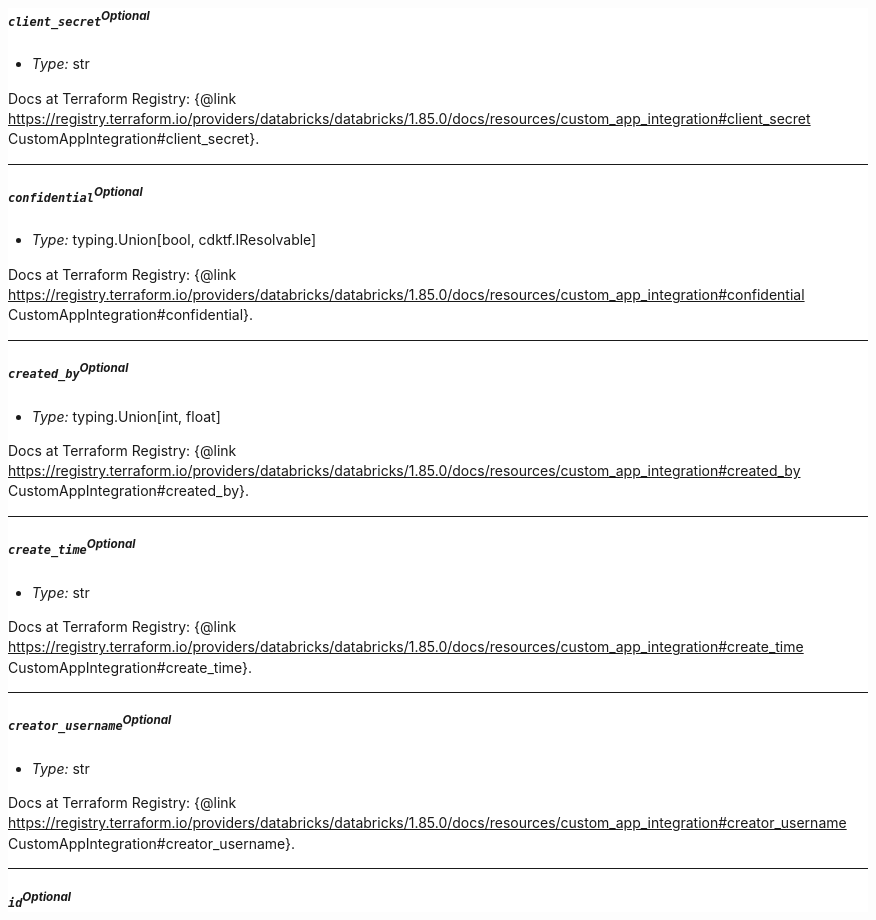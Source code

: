
##### `client_secret`<sup>Optional</sup> <a name="client_secret" id="@cdktf/provider-databricks.customAppIntegration.CustomAppIntegration.Initializer.parameter.clientSecret"></a>

- *Type:* str

Docs at Terraform Registry: {@link https://registry.terraform.io/providers/databricks/databricks/1.85.0/docs/resources/custom_app_integration#client_secret CustomAppIntegration#client_secret}.

---

##### `confidential`<sup>Optional</sup> <a name="confidential" id="@cdktf/provider-databricks.customAppIntegration.CustomAppIntegration.Initializer.parameter.confidential"></a>

- *Type:* typing.Union[bool, cdktf.IResolvable]

Docs at Terraform Registry: {@link https://registry.terraform.io/providers/databricks/databricks/1.85.0/docs/resources/custom_app_integration#confidential CustomAppIntegration#confidential}.

---

##### `created_by`<sup>Optional</sup> <a name="created_by" id="@cdktf/provider-databricks.customAppIntegration.CustomAppIntegration.Initializer.parameter.createdBy"></a>

- *Type:* typing.Union[int, float]

Docs at Terraform Registry: {@link https://registry.terraform.io/providers/databricks/databricks/1.85.0/docs/resources/custom_app_integration#created_by CustomAppIntegration#created_by}.

---

##### `create_time`<sup>Optional</sup> <a name="create_time" id="@cdktf/provider-databricks.customAppIntegration.CustomAppIntegration.Initializer.parameter.createTime"></a>

- *Type:* str

Docs at Terraform Registry: {@link https://registry.terraform.io/providers/databricks/databricks/1.85.0/docs/resources/custom_app_integration#create_time CustomAppIntegration#create_time}.

---

##### `creator_username`<sup>Optional</sup> <a name="creator_username" id="@cdktf/provider-databricks.customAppIntegration.CustomAppIntegration.Initializer.parameter.creatorUsername"></a>

- *Type:* str

Docs at Terraform Registry: {@link https://registry.terraform.io/providers/databricks/databricks/1.85.0/docs/resources/custom_app_integration#creator_username CustomAppIntegration#creator_username}.

---

##### `id`<sup>Optional</sup> <a name="id" id="@cdktf/provider-databricks.customAppIntegration.CustomAppIntegration.Initializer.parameter.id"></a>
